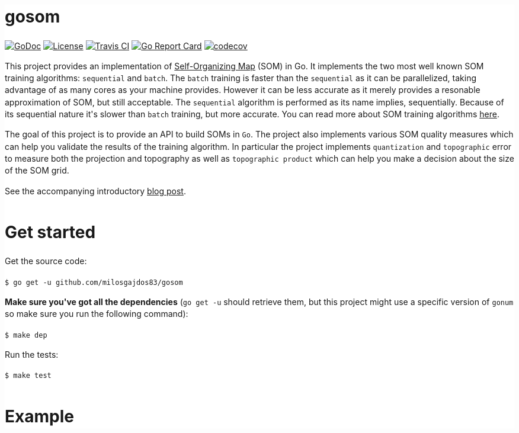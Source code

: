 # gosom

[![GoDoc](https://godoc.org/github.com/milosgajdos83/gosom?status.svg)](https://godoc.org/github.com/milosgajdos83/gosom)
[![License](https://img.shields.io/:license-apache-blue.svg)](https://opensource.org/licenses/Apache-2.0)
[![Travis CI](https://travis-ci.org/milosgajdos83/gosom.svg?branch=master)](https://travis-ci.org/milosgajdos83/gosom)
[![Go Report Card](https://goreportcard.com/badge/milosgajdos83/gosom)](https://goreportcard.com/report/github.com/milosgajdos83/gosom)
[![codecov](https://codecov.io/gh/milosgajdos83/gosom/branch/master/graph/badge.svg)](https://codecov.io/gh/milosgajdos83/gosom)

This project provides an implementation of [Self-Organizing Map](https://en.wikipedia.org/wiki/Self-organizing_map) (SOM) in Go. It implements the two most well known SOM training algorithms: `sequential` and `batch`. The `batch` training is faster than the `sequential` as it can be parallelized, taking advantage of as many cores as your machine provides. However it can be less accurate as it merely provides a resonable approximation of SOM, but still acceptable. The `sequential` algorithm is performed as its name implies, sequentially. Because of its sequential nature it's slower than `batch` training, but more accurate. You can read more about SOM training algorithms [here](http://www.scholarpedia.org/article/Kohonen_network).

The goal of this project is to provide an API to build SOMs in `Go`. The project also implements various SOM quality measures which can help you validate the results of the training algorithm. In particular the project implements `quantization` and `topographic` error to measure both the projection and topography as well as `topographic product` which can help you make a decision about the size of the SOM grid.

See the accompanying introductory [blog post](http://mlexplore.org/2017/01/13/self-organizing-maps-in-go/).

# Get started

Get the source code:

```
$ go get -u github.com/milosgajdos83/gosom
```

**Make sure you've got all the dependencies** (`go get -u` should retrieve them, but this project might use a specific version of `gonum` so make sure you run the following command):

```
$ make dep
```

Run the tests:

```
$ make test
```

# Example
